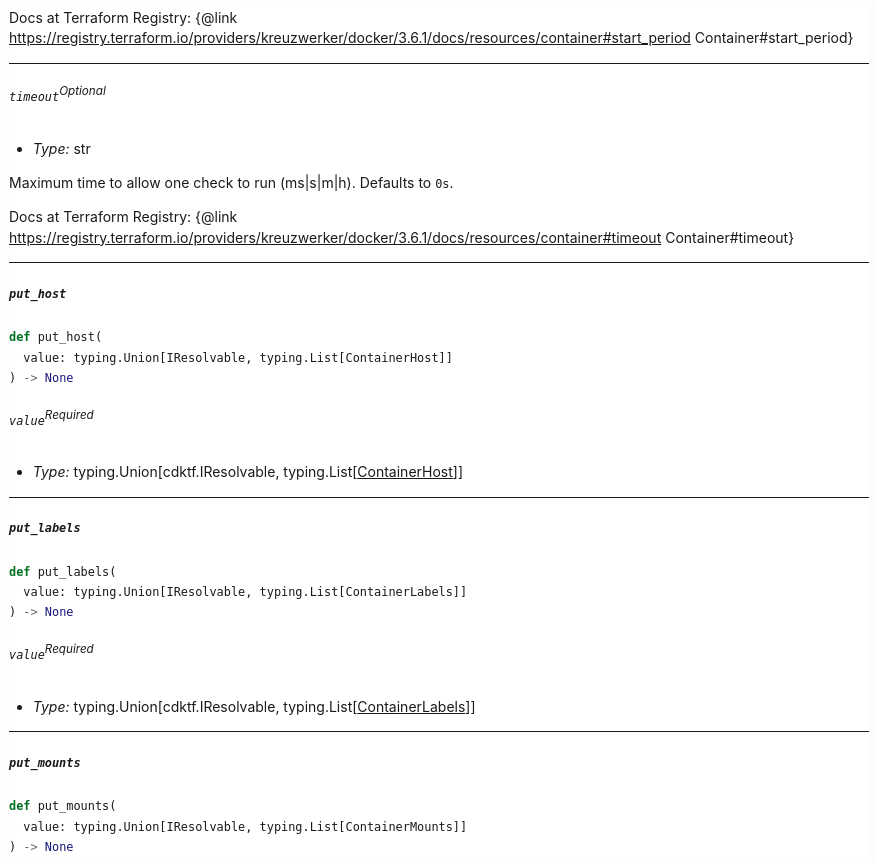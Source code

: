 Docs at Terraform Registry: {@link https://registry.terraform.io/providers/kreuzwerker/docker/3.6.1/docs/resources/container#start_period Container#start_period}

---

###### `timeout`<sup>Optional</sup> <a name="timeout" id="@cdktf/provider-docker.container.Container.putHealthcheck.parameter.timeout"></a>

- *Type:* str

Maximum time to allow one check to run (ms|s|m|h). Defaults to `0s`.

Docs at Terraform Registry: {@link https://registry.terraform.io/providers/kreuzwerker/docker/3.6.1/docs/resources/container#timeout Container#timeout}

---

##### `put_host` <a name="put_host" id="@cdktf/provider-docker.container.Container.putHost"></a>

```python
def put_host(
  value: typing.Union[IResolvable, typing.List[ContainerHost]]
) -> None
```

###### `value`<sup>Required</sup> <a name="value" id="@cdktf/provider-docker.container.Container.putHost.parameter.value"></a>

- *Type:* typing.Union[cdktf.IResolvable, typing.List[<a href="#@cdktf/provider-docker.container.ContainerHost">ContainerHost</a>]]

---

##### `put_labels` <a name="put_labels" id="@cdktf/provider-docker.container.Container.putLabels"></a>

```python
def put_labels(
  value: typing.Union[IResolvable, typing.List[ContainerLabels]]
) -> None
```

###### `value`<sup>Required</sup> <a name="value" id="@cdktf/provider-docker.container.Container.putLabels.parameter.value"></a>

- *Type:* typing.Union[cdktf.IResolvable, typing.List[<a href="#@cdktf/provider-docker.container.ContainerLabels">ContainerLabels</a>]]

---

##### `put_mounts` <a name="put_mounts" id="@cdktf/provider-docker.container.Container.putMounts"></a>

```python
def put_mounts(
  value: typing.Union[IResolvable, typing.List[ContainerMounts]]
) -> None
```
